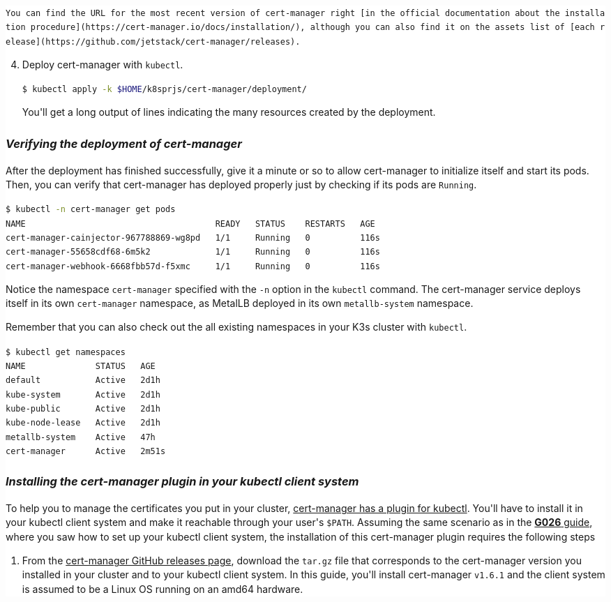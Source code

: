     You can find the URL for the most recent version of cert-manager right [in the official documentation about the installation procedure](https://cert-manager.io/docs/installation/), although you can also find it on the assets list of [each release](https://github.com/jetstack/cert-manager/releases).

4. Deploy cert-manager with `kubectl`.

    ~~~bash
    $ kubectl apply -k $HOME/k8sprjs/cert-manager/deployment/
    ~~~

    You'll get a long output of lines indicating the many resources created by the  deployment.

### _Verifying the deployment of cert-manager_

After the deployment has finished successfully, give it a minute or so to allow cert-manager to initialize itself and start its pods. Then, you can verify that cert-manager has deployed properly just by checking if its pods are `Running`.

~~~bash
$ kubectl -n cert-manager get pods
NAME                                      READY   STATUS    RESTARTS   AGE
cert-manager-cainjector-967788869-wg8pd   1/1     Running   0          116s
cert-manager-55658cdf68-6m5k2             1/1     Running   0          116s
cert-manager-webhook-6668fbb57d-f5xmc     1/1     Running   0          116s
~~~

Notice the namespace `cert-manager` specified with the `-n` option in the `kubectl` command. The cert-manager service deploys itself in its own `cert-manager` namespace, as MetalLB deployed in its own `metallb-system` namespace.

Remember that you can also check out the all existing namespaces in your K3s cluster with `kubectl`.

~~~bash
$ kubectl get namespaces
NAME              STATUS   AGE
default           Active   2d1h
kube-system       Active   2d1h
kube-public       Active   2d1h
kube-node-lease   Active   2d1h
metallb-system    Active   47h
cert-manager      Active   2m51s
~~~

### _Installing the cert-manager plugin in your kubectl client system_

To help you to manage the certificates you put in your cluster, [cert-manager has a plugin for kubectl](https://cert-manager.io/docs/usage/kubectl-plugin/). You'll have to install it in your kubectl client system and make it reachable through your user's `$PATH`. Assuming the same scenario as in the [**G026** guide](G026%20-%20K3s%20cluster%20setup%2009%20~%20Setting%20up%20a%20kubectl%20client%20for%20remote%20access.md), where you saw how to set up your kubectl client system, the installation of this cert-manager plugin requires the following steps

1. From the [cert-manager GitHub releases page](https://github.com/jetstack/cert-manager/releases), download the `tar.gz` file that corresponds to the cert-manager version you installed in your cluster and to your kubectl client system. In this guide, you'll install cert-manager `v1.6.1` and the client system is assumed to be a Linux OS running on an amd64 hardware.
